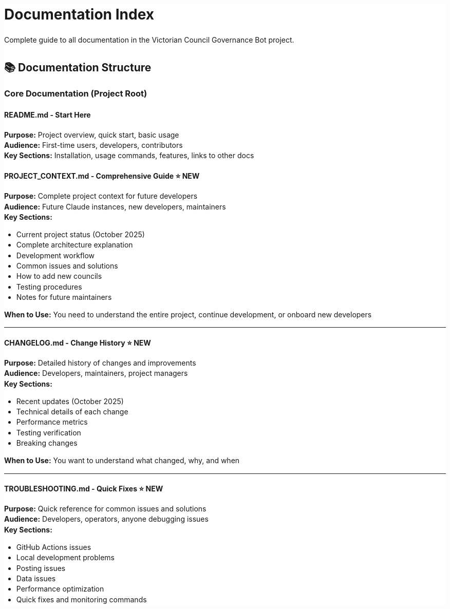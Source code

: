 # Documentation Index

Complete guide to all documentation in the Victorian Council Governance Bot project.

## 📚 Documentation Structure

### Core Documentation (Project Root)

#### **README.md** - Start Here
**Purpose:** Project overview, quick start, basic usage  
**Audience:** First-time users, developers, contributors  
**Key Sections:** Installation, usage commands, features, links to other docs

#### **PROJECT_CONTEXT.md** - Comprehensive Guide ⭐ NEW
**Purpose:** Complete project context for future developers  
**Audience:** Future Claude instances, new developers, maintainers  
**Key Sections:**
- Current project status (October 2025)
- Complete architecture explanation
- Development workflow
- Common issues and solutions
- How to add new councils
- Testing procedures
- Notes for future maintainers

**When to Use:** You need to understand the entire project, continue development, or onboard new developers

---

#### **CHANGELOG.md** - Change History ⭐ NEW
**Purpose:** Detailed history of changes and improvements  
**Audience:** Developers, maintainers, project managers  
**Key Sections:**
- Recent updates (October 2025)
- Technical details of each change
- Performance metrics
- Testing verification
- Breaking changes

**When to Use:** You want to understand what changed, why, and when

---

#### **TROUBLESHOOTING.md** - Quick Fixes ⭐ NEW
**Purpose:** Quick reference for common issues and solutions  
**Audience:** Developers, operators, anyone debugging issues  
**Key Sections:**
- GitHub Actions issues
- Local development problems
- Posting issues
- Data issues
- Performance optimization
- Quick fixes and monitoring commands
